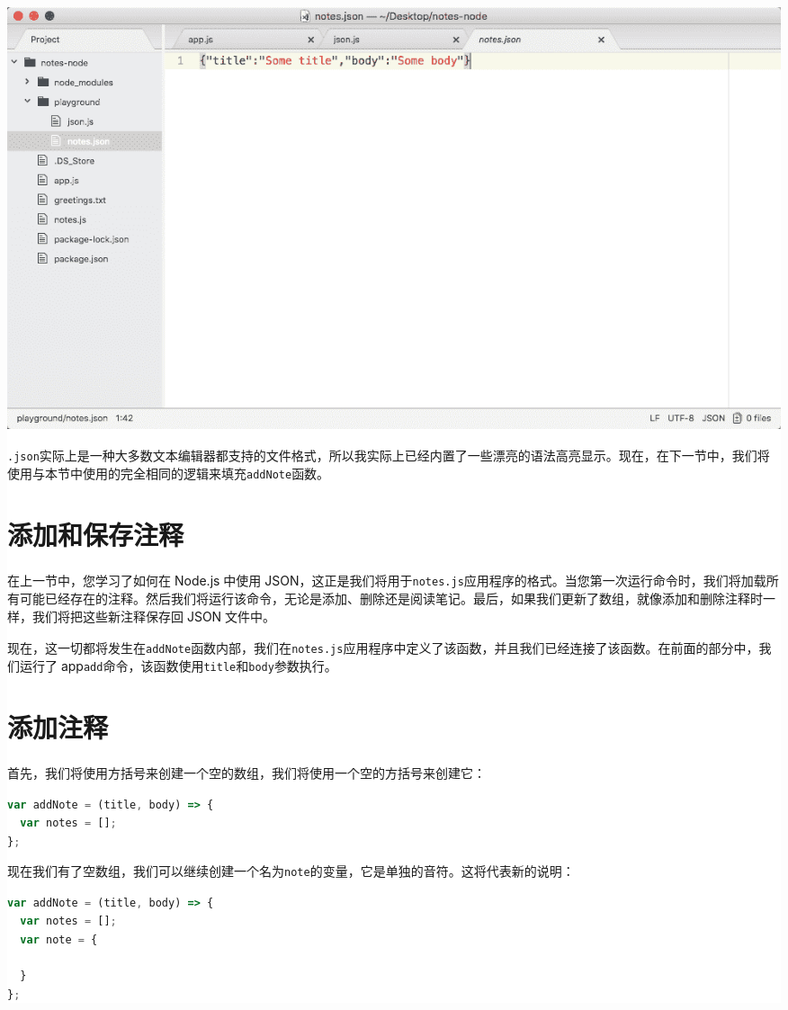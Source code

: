 ![](img/ad6c82b5-3af0-4fb8-8677-b579be0e6f68.png)

`.json`实际上是一种大多数文本编辑器都支持的文件格式，所以我实际上已经内置了一些漂亮的语法高亮显示。现在，在下一节中，我们将使用与本节中使用的完全相同的逻辑来填充`addNote`函数。

# 添加和保存注释

在上一节中，您学习了如何在 Node.js 中使用 JSON，这正是我们将用于`notes.js`应用程序的格式。当您第一次运行命令时，我们将加载所有可能已经存在的注释。然后我们将运行该命令，无论是添加、删除还是阅读笔记。最后，如果我们更新了数组，就像添加和删除注释时一样，我们将把这些新注释保存回 JSON 文件中。

现在，这一切都将发生在`addNote`函数内部，我们在`notes.js`应用程序中定义了该函数，并且我们已经连接了该函数。在前面的部分中，我们运行了 app`add`命令，该函数使用`title`和`body`参数执行。

# 添加注释

首先，我们将使用方括号来创建一个空的数组，我们将使用一个空的方括号来创建它：

```js
var addNote = (title, body) => {
  var notes = [];
};
```

现在我们有了空数组，我们可以继续创建一个名为`note`的变量，它是单独的音符。这将代表新的说明：

```js
var addNote = (title, body) => {
  var notes = [];
  var note = {

  }
};
```
